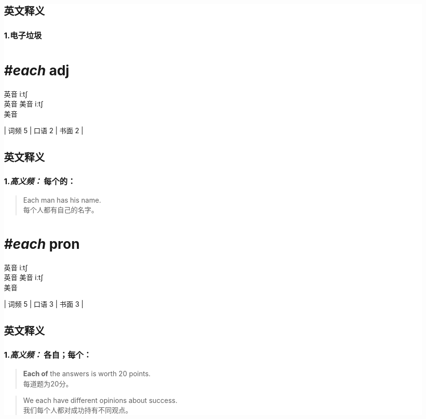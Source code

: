 
  

英文释义
---
### 1.**电子垃圾**  


# ***\#each*** adj
英音 iːtʃ  
英音
<audio src="./media/each-B.aac"></audio>
美音 iːtʃ  
美音
<audio src="./media/each.aac"></audio>


| 词频 5 | 口语 2 | 书面 2 |  

英文释义
---
### 1.*高义频：* **每个的：**  

 > Each man has his name.   
 > 每个人都有自己的名字。    
<audio src="./media/each-1.aac"></audio>


# ***\#each*** pron
英音 iːtʃ  
英音
<audio src="./media/each-B.aac"></audio>
美音 iːtʃ  
美音
<audio src="./media/each.aac"></audio>


| 词频 5 | 口语 3 | 书面 3 |  

英文释义
---
### 1.*高义频：* **各自；每个：**  

 > **Each of** the answers is worth 20 points.   
 > 每道题为20分。    
<audio src="./media/each-2.aac"></audio>

 > We each have different opinions about success.  
 > 我们每个人都对成功持有不同观点。    
<audio src="./media/each-1_AAC.aac"></audio>
